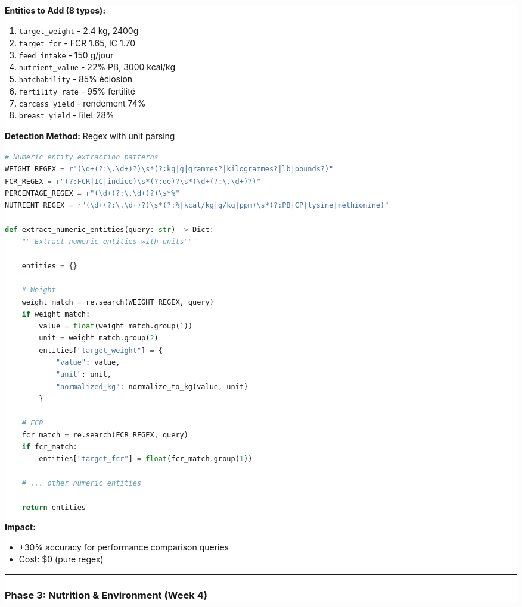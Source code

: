 **Entities to Add (8 types):**
1. `target_weight` - 2.4 kg, 2400g
2. `target_fcr` - FCR 1.65, IC 1.70
3. `feed_intake` - 150 g/jour
4. `nutrient_value` - 22% PB, 3000 kcal/kg
5. `hatchability` - 85% éclosion
6. `fertility_rate` - 95% fertilité
7. `carcass_yield` - rendement 74%
8. `breast_yield` - filet 28%

**Detection Method:** Regex with unit parsing

```python
# Numeric entity extraction patterns
WEIGHT_REGEX = r"(\d+(?:\.\d+)?)\s*(?:kg|g|grammes?|kilogrammes?|lb|pounds?)"
FCR_REGEX = r"(?:FCR|IC|indice)\s*(?:de)?\s*(\d+(?:\.\d+)?)"
PERCENTAGE_REGEX = r"(\d+(?:\.\d+)?)\s*%"
NUTRIENT_REGEX = r"(\d+(?:\.\d+)?)\s*(?:%|kcal/kg|g/kg|ppm)\s*(?:PB|CP|lysine|méthionine)"

def extract_numeric_entities(query: str) -> Dict:
    """Extract numeric entities with units"""

    entities = {}

    # Weight
    weight_match = re.search(WEIGHT_REGEX, query)
    if weight_match:
        value = float(weight_match.group(1))
        unit = weight_match.group(2)
        entities["target_weight"] = {
            "value": value,
            "unit": unit,
            "normalized_kg": normalize_to_kg(value, unit)
        }

    # FCR
    fcr_match = re.search(FCR_REGEX, query)
    if fcr_match:
        entities["target_fcr"] = float(fcr_match.group(1))

    # ... other numeric entities

    return entities
```

**Impact:**
- +30% accuracy for performance comparison queries
- Cost: $0 (pure regex)

---

### Phase 3: Nutrition & Environment (Week 4)
